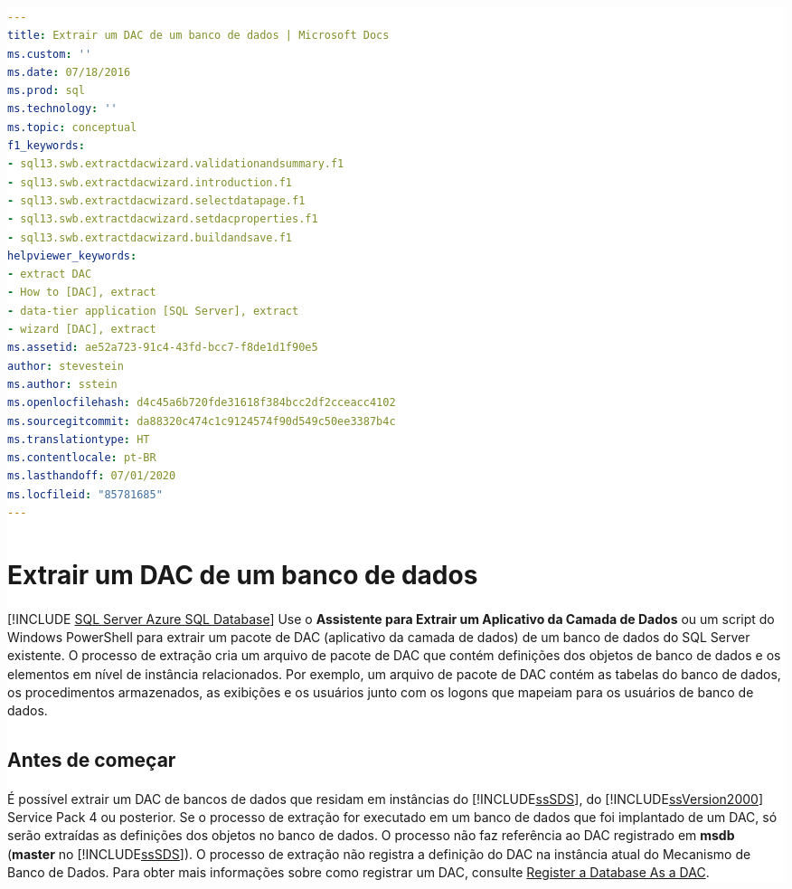 ```yaml
---
title: Extrair um DAC de um banco de dados | Microsoft Docs
ms.custom: ''
ms.date: 07/18/2016
ms.prod: sql
ms.technology: ''
ms.topic: conceptual
f1_keywords:
- sql13.swb.extractdacwizard.validationandsummary.f1
- sql13.swb.extractdacwizard.introduction.f1
- sql13.swb.extractdacwizard.selectdatapage.f1
- sql13.swb.extractdacwizard.setdacproperties.f1
- sql13.swb.extractdacwizard.buildandsave.f1
helpviewer_keywords:
- extract DAC
- How to [DAC], extract
- data-tier application [SQL Server], extract
- wizard [DAC], extract
ms.assetid: ae52a723-91c4-43fd-bcc7-f8de1d1f90e5
author: stevestein
ms.author: sstein
ms.openlocfilehash: d4c45a6b720fde31618f384bcc2df2cceacc4102
ms.sourcegitcommit: da88320c474c1c9124574f90d549c50ee3387b4c
ms.translationtype: HT
ms.contentlocale: pt-BR
ms.lasthandoff: 07/01/2020
ms.locfileid: "85781685"
---
```

# <a name="extract-a-dac-from-a-database"></a>Extrair um DAC de um banco de dados
[!INCLUDE [SQL Server Azure SQL Database](../../includes/applies-to-version/sql-asdb.md)]
  Use o **Assistente para Extrair um Aplicativo da Camada de Dados** ou um script do Windows PowerShell para extrair um pacote de DAC (aplicativo da camada de dados) de um banco de dados do SQL Server existente. O processo de extração cria um arquivo de pacote de DAC que contém definições dos objetos de banco de dados e os elementos em nível de instância relacionados. Por exemplo, um arquivo de pacote de DAC contém as tabelas do banco de dados, os procedimentos armazenados, as exibições e os usuários junto com os logons que mapeiam para os usuários de banco de dados.  
  
 
## <a name="before-you-begin"></a>Antes de começar  
 É possível extrair um DAC de bancos de dados que residam em instâncias do [!INCLUDE[ssSDS](../../includes/sssds-md.md)], do [!INCLUDE[ssVersion2000](../../includes/ssversion2000-md.md)] Service Pack 4 ou posterior. Se o processo de extração for executado em um banco de dados que foi implantado de um DAC, só serão extraídas as definições dos objetos no banco de dados. O processo não faz referência ao DAC registrado em **msdb** (**master** no [!INCLUDE[ssSDS](../../includes/sssds-md.md)]). O processo de extração não registra a definição do DAC na instância atual do Mecanismo de Banco de Dados. Para obter mais informações sobre como registrar um DAC, consulte [Register a Database As a DAC](../../relational-databases/data-tier-applications/register-a-database-as-a-dac.md).  
  